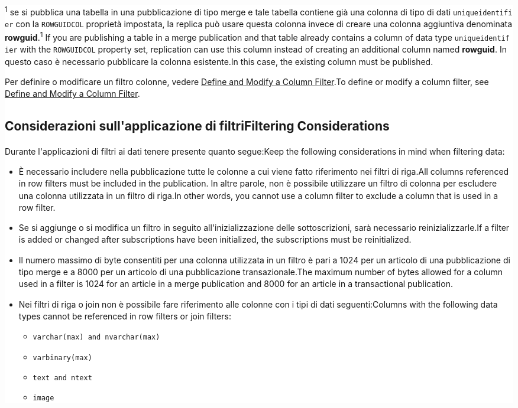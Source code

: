  <span data-ttu-id="f0438-173"><sup>1</sup> se si pubblica una tabella in una pubblicazione di tipo merge e tale tabella contiene già una colonna di tipo di dati `uniqueidentifier` con la `ROWGUIDCOL` proprietà impostata, la replica può usare questa colonna invece di creare una colonna aggiuntiva denominata **rowguid**.</span><span class="sxs-lookup"><span data-stu-id="f0438-173"><sup>1</sup> If you are publishing a table in a merge publication and that table already contains a column of data type `uniqueidentifier` with the `ROWGUIDCOL` property set, replication can use this column instead of creating an additional column named **rowguid**.</span></span> <span data-ttu-id="f0438-174">In questo caso è necessario pubblicare la colonna esistente.</span><span class="sxs-lookup"><span data-stu-id="f0438-174">In this case, the existing column must be published.</span></span>  
  
 <span data-ttu-id="f0438-175">Per definire o modificare un filtro colonne, vedere [Define and Modify a Column Filter](define-and-modify-a-column-filter.md).</span><span class="sxs-lookup"><span data-stu-id="f0438-175">To define or modify a column filter, see [Define and Modify a Column Filter](define-and-modify-a-column-filter.md).</span></span>  
  
## <a name="filtering-considerations"></a><span data-ttu-id="f0438-176">Considerazioni sull'applicazione di filtri</span><span class="sxs-lookup"><span data-stu-id="f0438-176">Filtering Considerations</span></span>  
 <span data-ttu-id="f0438-177">Durante l'applicazioni di filtri ai dati tenere presente quanto segue:</span><span class="sxs-lookup"><span data-stu-id="f0438-177">Keep the following considerations in mind when filtering data:</span></span>  
  
-   <span data-ttu-id="f0438-178">È necessario includere nella pubblicazione tutte le colonne a cui viene fatto riferimento nei filtri di riga.</span><span class="sxs-lookup"><span data-stu-id="f0438-178">All columns referenced in row filters must be included in the publication.</span></span> <span data-ttu-id="f0438-179">In altre parole, non è possibile utilizzare un filtro di colonna per escludere una colonna utilizzata in un filtro di riga.</span><span class="sxs-lookup"><span data-stu-id="f0438-179">In other words, you cannot use a column filter to exclude a column that is used in a row filter.</span></span>  
  
-   <span data-ttu-id="f0438-180">Se si aggiunge o si modifica un filtro in seguito all'inizializzazione delle sottoscrizioni, sarà necessario reinizializzarle.</span><span class="sxs-lookup"><span data-stu-id="f0438-180">If a filter is added or changed after subscriptions have been initialized, the subscriptions must be reinitialized.</span></span>  
  
-   <span data-ttu-id="f0438-181">Il numero massimo di byte consentiti per una colonna utilizzata in un filtro è pari a 1024 per un articolo di una pubblicazione di tipo merge e a 8000 per un articolo di una pubblicazione transazionale.</span><span class="sxs-lookup"><span data-stu-id="f0438-181">The maximum number of bytes allowed for a column used in a filter is 1024 for an article in a merge publication and 8000 for an article in a transactional publication.</span></span>  
  
-   <span data-ttu-id="f0438-182">Nei filtri di riga o join non è possibile fare riferimento alle colonne con i tipi di dati seguenti:</span><span class="sxs-lookup"><span data-stu-id="f0438-182">Columns with the following data types cannot be referenced in row filters or join filters:</span></span>  
  
    -   `varchar(max) and nvarchar(max)`  
  
    -   `varbinary(max)`  
  
    -   `text and ntext`  
  
    -   `image`  
  